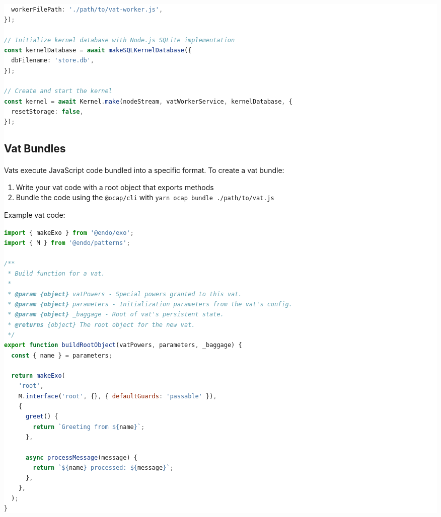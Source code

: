 ```typescript
  workerFilePath: './path/to/vat-worker.js',
});

// Initialize kernel database with Node.js SQLite implementation
const kernelDatabase = await makeSQLKernelDatabase({
  dbFilename: 'store.db',
});

// Create and start the kernel
const kernel = await Kernel.make(nodeStream, vatWorkerService, kernelDatabase, {
  resetStorage: false,
});
```

## Vat Bundles

Vats execute JavaScript code bundled into a specific format. To create a vat bundle:

1. Write your vat code with a root object that exports methods
2. Bundle the code using the `@ocap/cli` with `yarn ocap bundle ./path/to/vat.js`

Example vat code:

```javascript
import { makeExo } from '@endo/exo';
import { M } from '@endo/patterns';

/**
 * Build function for a vat.
 *
 * @param {object} vatPowers - Special powers granted to this vat.
 * @param {object} parameters - Initialization parameters from the vat's config.
 * @param {object} _baggage - Root of vat's persistent state.
 * @returns {object} The root object for the new vat.
 */
export function buildRootObject(vatPowers, parameters, _baggage) {
  const { name } = parameters;

  return makeExo(
    'root',
    M.interface('root', {}, { defaultGuards: 'passable' }),
    {
      greet() {
        return `Greeting from ${name}`;
      },

      async processMessage(message) {
        return `${name} processed: ${message}`;
      },
    },
  );
}
```
